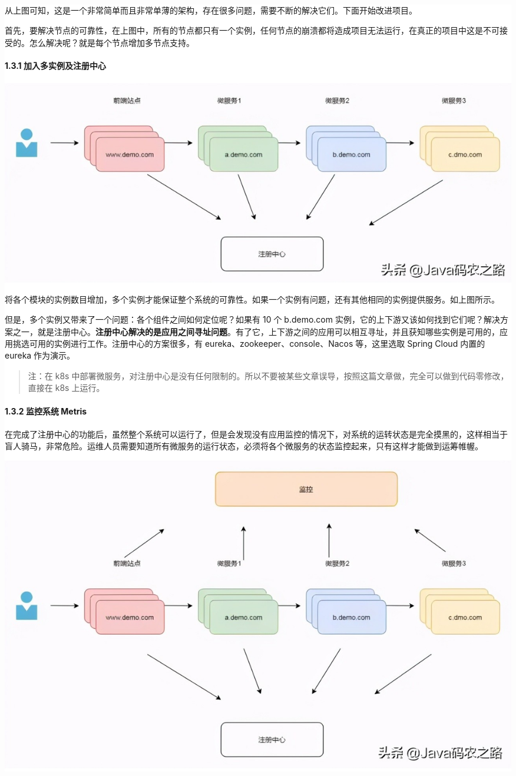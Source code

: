 从上图可知，这是一个非常简单而且非常单薄的架构，存在很多问题，需要不断的解决它们。下面开始改进项目。

首先，要解决节点的可靠性，在上图中，所有的节点都只有一个实例，任何节点的崩溃都将造成项目无法运行，在真正的项目中这是不可接受的。怎么解决呢？就是每个节点增加多节点支持。

#### 1.3.1 加入多实例及注册中心

![1-3-1](./images/MicroServiceDesignOverK8s/1-3-1.jpeg)

将各个模块的实例数目增加，多个实例才能保证整个系统的可靠性。如果一个实例有问题，还有其他相同的实例提供服务。如上图所示。

但是，多个实例又带来了一个问题：各个组件之间如何定位呢？如果有 10 个 b.demo.com 实例，它的上下游又该如何找到它们呢？解决方案之一，就是注册中心。**注册中心解决的是应用之间寻址问题**。有了它，上下游之间的应用可以相互寻址，并且获知哪些实例是可用的，应用挑选可用的实例进行工作。注册中心的方案很多，有 eureka、zookeeper、console、Nacos 等，这里选取 Spring Cloud 内置的 eureka 作为演示。

> 注：在 k8s 中部署微服务，对注册中心是没有任何限制的。所以不要被某些文章误导，按照这篇文章做，完全可以做到代码零修改，直接在 k8s 上运行。

#### 1.3.2 监控系统 Metris

在完成了注册中心的功能后，虽然整个系统可以运行了，但是会发现没有应用监控的情况下，对系统的运转状态是完全摸黑的，这样相当于盲人骑马，非常危险。运维人员需要知道所有微服务的运行状态，必须将各个微服务的状态监控起来，只有这样才能做到运筹帷幄。

![1-3-2](./images/MicroServiceDesignOverK8s/1-3-2.jpeg)
